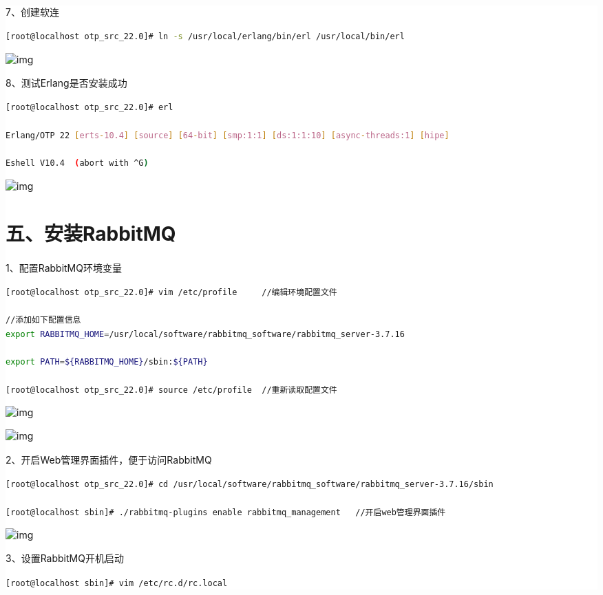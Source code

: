 
7、创建软连

```bash
[root@localhost otp_src_22.0]# ln -s /usr/local/erlang/bin/erl /usr/local/bin/erl
```

![img](https://heyufei-1305336662.cos.ap-shanghai.myqcloud.com/my_img/20190713160005474.png)

8、测试Erlang是否安装成功

```bash
[root@localhost otp_src_22.0]# erl

Erlang/OTP 22 [erts-10.4] [source] [64-bit] [smp:1:1] [ds:1:1:10] [async-threads:1] [hipe]

Eshell V10.4  (abort with ^G)
```

![img](https://heyufei-1305336662.cos.ap-shanghai.myqcloud.com/my_img/20190713161146229.png)

# 五、安装RabbitMQ

1、配置RabbitMQ环境变量

```bash
[root@localhost otp_src_22.0]# vim /etc/profile     //编辑环境配置文件

//添加如下配置信息
export RABBITMQ_HOME=/usr/local/software/rabbitmq_software/rabbitmq_server-3.7.16

export PATH=${RABBITMQ_HOME}/sbin:${PATH}

[root@localhost otp_src_22.0]# source /etc/profile  //重新读取配置文件
```

![img](https://heyufei-1305336662.cos.ap-shanghai.myqcloud.com/my_img/20190713163131797.png)

![img](https://heyufei-1305336662.cos.ap-shanghai.myqcloud.com/my_img/201907131636352.png)

2、开启Web管理界面插件，便于访问RabbitMQ

```bash
[root@localhost otp_src_22.0]# cd /usr/local/software/rabbitmq_software/rabbitmq_server-3.7.16/sbin

[root@localhost sbin]# ./rabbitmq-plugins enable rabbitmq_management   //开启web管理界面插件 
```

![img](https://heyufei-1305336662.cos.ap-shanghai.myqcloud.com/my_img/20190713165707731.png)

3、设置RabbitMQ开机启动

```bash
[root@localhost sbin]# vim /etc/rc.d/rc.local
```

